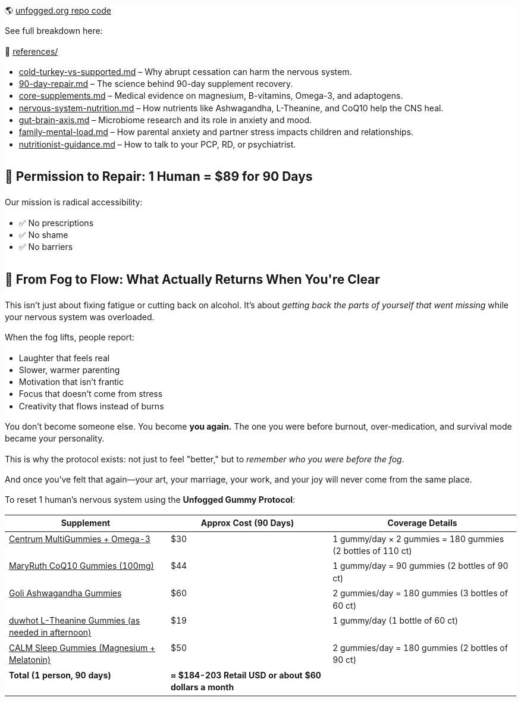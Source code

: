 🌎 [unfogged.org repo code](https://github.com/Cloud-Blaze/soul-spark-protocol/tree/main)

See full breakdown here:

📁 [references/](references/)

- [cold-turkey-vs-supported.md](references/cold-turkey-vs-supported.md) – Why abrupt cessation can harm the nervous system.
- [90-day-repair.md](references/90-day-repair.md) – The science behind 90-day supplement recovery.
- [core-supplements.md](references/core-supplements.md) – Medical evidence on magnesium, B-vitamins, Omega-3, and adaptogens.
- [nervous-system-nutrition.md](references/nervous-system-nutrition.md) – How nutrients like Ashwagandha, L-Theanine, and CoQ10 help the CNS heal.
- [gut-brain-axis.md](references/gut-brain-axis.md) – Microbiome research and its role in anxiety and mood.
- [family-mental-load.md](references/family-mental-load.md) – How parental anxiety and partner stress impacts children and relationships.
- [nutritionist-guidance.md](references/nutritionist-guidance.md) – How to talk to your PCP, RD, or psychiatrist.

## 💸 Permission to Repair: 1 Human = \$89 for 90 Days

Our mission is radical accessibility:

- ✅ No prescriptions
- ✅ No shame
- ✅ No barriers

## 🧠 From Fog to Flow: What Actually Returns When You're Clear

This isn’t just about fixing fatigue or cutting back on alcohol.
It’s about _getting back the parts of yourself that went missing_ while your nervous system was overloaded.

When the fog lifts, people report:

- Laughter that feels real
- Slower, warmer parenting
- Motivation that isn’t frantic
- Focus that doesn’t come from stress
- Creativity that flows instead of burns

You don’t become someone else. You become **you again.**
The one you were before burnout, over-medication, and survival mode became your personality.

This is why the protocol exists: not just to feel "better," but to _remember who you were before the fog_.

And once you’ve felt that again—your art, your marriage, your work, and your joy will never come from the same place.

To reset 1 human’s nervous system using the **Unfogged Gummy Protocol**:

| Supplement                                                                                                   | Approx Cost (90 Days)                                  | Coverage Details                                            |
| ------------------------------------------------------------------------------------------------------------ | ------------------------------------------------------ | ----------------------------------------------------------- |
| [Centrum MultiGummies + Omega-3](https://www.amazon.com/dp/B08YS3DW5G?tag=unfogged0f-20)                     | $30                                                    | 1 gummy/day × 2 gummies = 180 gummies (2 bottles of 110 ct) |
| [MaryRuth CoQ10 Gummies (100mg)](https://www.amazon.com/dp/B078NFVCJ7?tag=unfogged0f-20)                     | $44                                                    | 1 gummy/day = 90 gummies (2 bottles of 90 ct)               |
| [Goli Ashwagandha Gummies](https://www.amazon.com/dp/B0B8QGMLBS?tag=unfogged0f-20)                           | $60                                                    | 2 gummies/day = 180 gummies (3 bottles of 60 ct)            |
| [duwhot L-Theanine Gummies (as needed in afternoon)](https://www.amazon.com/dp/B0D83F2TB5?tag=unfogged0f-20) | $19                                                    | 1 gummy/day (1 bottle of 60 ct)                             |
| [CALM Sleep Gummies (Magnesium + Melatonin)](https://www.amazon.com/dp/B085HK5LY2?tag=unfogged0f-20)         | $50                                                    | 2 gummies/day = 180 gummies (2 bottles of 90 ct)            |
| **Total (1 person, 90 days)**                                                                                | **≈ $184-203 Retail USD or about $60 dollars a month** |                                                             |

